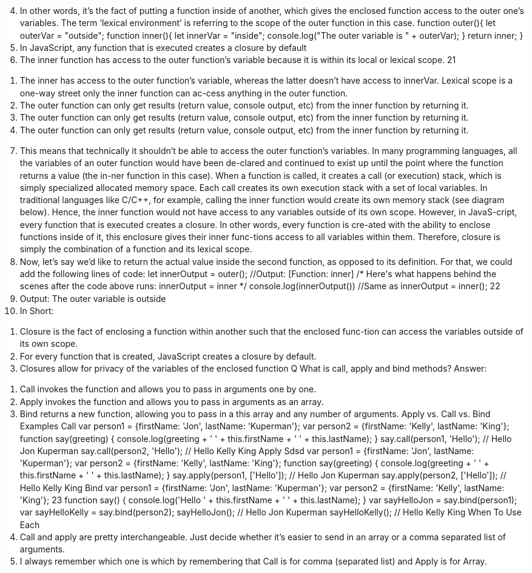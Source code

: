 4. In other words, it’s the fact of putting a function inside of another, which gives the enclosed function access to the outer one’s variables. The term ‘lexical environment’ is referring to the scope of the outer function in this case. function outer(){ let outerVar = "outside"; function inner(){ let innerVar = "inside"; console.log("The outer variable is " + outerVar); } return inner; }
5. In JavaScript, any function that is executed creates a closure by default
6. The inner function has access to the outer function’s variable because it is within its local or lexical scope.
21
1) The inner has access to the outer function’s variable, whereas the latter doesn’t have access to innerVar. Lexical scope is a one-way street only the inner function can ac-cess anything in the outer function.
2) The outer function can only get results (return value, console output, etc) from the inner function by returning it.
3) The outer function can only get results (return value, console output, etc) from the inner function by returning it.
4) The outer function can only get results (return value, console output, etc) from the inner function by returning it.
7. This means that technically it shouldn’t be able to access the outer function’s variables. In many programming languages, all the variables of an outer function would have been de-clared and continued to exist up until the point where the function returns a value (the in-ner function in this case). When a function is called, it creates a call (or execution) stack, which is simply specialized allocated memory space. Each call creates its own execution stack with a set of local variables. In traditional languages like C/C++, for example, calling the inner function would create its own memory stack (see diagram below). Hence, the inner function would not have access to any variables outside of its own scope. However, in JavaS-cript, every function that is executed creates a closure. In other words, every function is cre-ated with the ability to enclose functions inside of it, this enclosure gives their inner func-tions access to all variables within them. Therefore, closure is simply the combination of a function and its lexical scope.
8. Now, let’s say we’d like to return the actual value inside the second function, as opposed to its definition. For that, we could add the following lines of code: let innerOutput = outer(); //Output: [Function: inner] /* Here's what happens behind the scenes after the code above runs: innerOutput = inner */ console.log(innerOutput()) //Same as innerOutput = inner();
22
9. Output: The outer variable is outside
10. In Short:
1) Closure is the fact of enclosing a function within another such that the enclosed func-tion can access the variables outside of its own scope.
2) For every function that is created, JavaScript creates a closure by default.
3) Closures allow for privacy of the variables of the enclosed function
Q What is call, apply and bind methods?
Answer:
1. Call invokes the function and allows you to pass in arguments one by one.
2. Apply invokes the function and allows you to pass in arguments as an array.
3. Bind returns a new function, allowing you to pass in a this array and any number of arguments.
Apply vs. Call vs. Bind Examples
Call var person1 = {firstName: 'Jon', lastName: 'Kuperman'}; var person2 = {firstName: 'Kelly', lastName: 'King'}; function say(greeting) { console.log(greeting + ' ' + this.firstName + ' ' + this.lastName); } say.call(person1, 'Hello'); // Hello Jon Kuperman say.call(person2, 'Hello'); // Hello Kelly King
Apply Sdsd var person1 = {firstName: 'Jon', lastName: 'Kuperman'}; var person2 = {firstName: 'Kelly', lastName: 'King'}; function say(greeting) { console.log(greeting + ' ' + this.firstName + ' ' + this.lastName); } say.apply(person1, ['Hello']); // Hello Jon Kuperman say.apply(person2, ['Hello']); // Hello Kelly King
Bind var person1 = {firstName: 'Jon', lastName: 'Kuperman'}; var person2 = {firstName: 'Kelly', lastName: 'King'};
23
function say() { console.log('Hello ' + this.firstName + ' ' + this.lastName); } var sayHelloJon = say.bind(person1); var sayHelloKelly = say.bind(person2); sayHelloJon(); // Hello Jon Kuperman sayHelloKelly(); // Hello Kelly King
When To Use Each
1. Call and apply are pretty interchangeable. Just decide whether it’s easier to send in an array or a comma separated list of arguments.
2. I always remember which one is which by remembering that Call is for comma (separated list) and Apply is for Array.